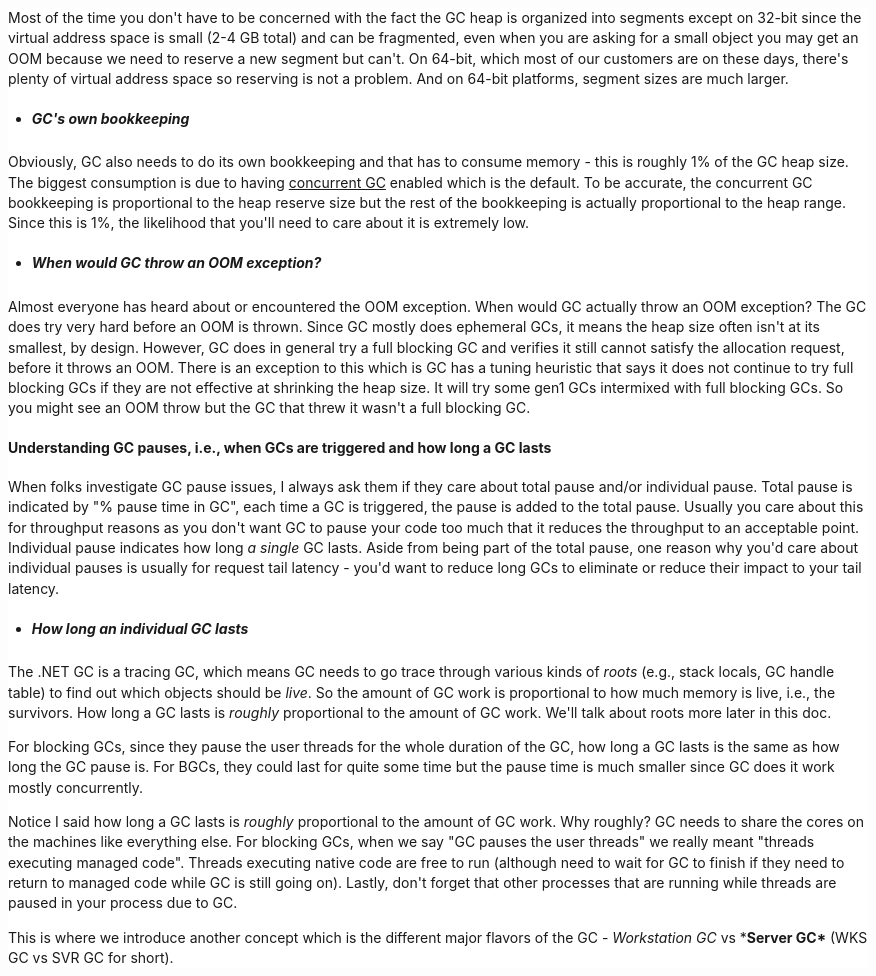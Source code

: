 Most of the time you don't have to be concerned with the fact the GC heap is organized into segments except on 32-bit since the virtual address space is small (2-4 GB total) and can be fragmented, even when you are asking for a small object you may get an OOM because we need to reserve a new segment but can't. On 64-bit, which most of our customers are on these days, there's plenty of virtual address space so reserving is not a problem. And on 64-bit platforms, segment sizes are much larger.

- ##### **GC's own bookkeeping**

Obviously, GC also needs to do its own bookkeeping and that has to consume memory - this is roughly 1% of the GC heap size. The biggest consumption is due to having [concurrent GC](#Concurrent-GCBackground-GC) enabled which is the default. To be accurate, the concurrent GC bookkeeping is proportional to the heap reserve size but the rest of the bookkeeping is actually proportional to the heap range. Since this is 1%, the likelihood that you'll need to care about it is extremely low. 

- ##### When would GC throw an OOM exception?

Almost everyone has heard about or encountered the OOM exception. When would GC actually throw an OOM exception? The GC does try very hard before an OOM is thrown. Since GC mostly does ephemeral GCs, it means the heap size often isn't at its smallest, by design. However, GC does in general try a full blocking GC and verifies it still cannot satisfy the allocation request, before it throws an OOM. There is an exception to this which is GC has a tuning heuristic that says it does not continue to try full blocking GCs if they are not effective at shrinking the heap size. It will try some gen1 GCs intermixed with full blocking GCs. So you might see an OOM throw but the GC that threw it wasn't a full blocking GC. 

#### **Understanding GC pauses, i.e., when GCs are triggered and how long a GC lasts**

When folks investigate GC pause issues, I always ask them if they care about total pause and/or individual pause. Total pause is indicated by "% pause time in GC", each time a GC is triggered, the pause is added to the total pause. Usually you care about this for throughput reasons as you don't want GC to pause your code too much that it reduces the throughput to an acceptable point. Individual pause indicates how long *a single* GC lasts. Aside from being part of the total pause, one reason why you'd care about individual pauses is usually for request tail latency - you'd want to reduce long GCs to eliminate or reduce their impact to your tail latency.

- ##### **How long an individual GC lasts**

The .NET GC is a tracing GC, which means GC needs to go trace through various kinds of *roots* (e.g., stack locals, GC handle table) to find out which objects should be *live*. So the amount of GC work is proportional to how much memory is live, i.e., the survivors. How long a GC lasts is *roughly* proportional to the amount of GC work. We'll talk about roots more later in this doc.

For blocking GCs, since they pause the user threads for the whole duration of the GC, how long a GC lasts is the same as how long the GC pause is. For BGCs, they could last for quite some time but the pause time is much smaller since GC does it work mostly concurrently.

Notice I said how long a GC lasts is *roughly* proportional to the amount of GC work. Why roughly? GC needs to share the cores on the machines like everything else. For blocking GCs, when we say "GC pauses the user threads" we really meant "threads executing managed code". Threads executing native code are free to run (although need to wait for GC to finish if they need to return to managed code while GC is still going on). Lastly, don't forget that other processes that are running while threads are paused in your process due to GC. 

This is where we introduce another concept which is the different major flavors of the GC - *Workstation GC* vs ***Server GC\*** (WKS GC vs SVR GC for short). 
